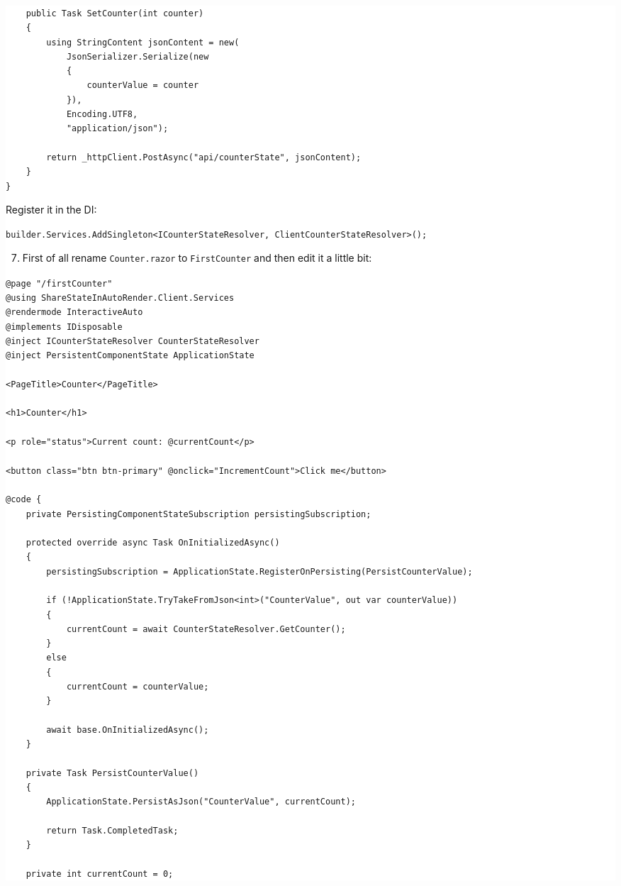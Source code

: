 ```
    public Task SetCounter(int counter)
    {
        using StringContent jsonContent = new(
            JsonSerializer.Serialize(new
            {
                counterValue = counter
            }),
            Encoding.UTF8,
            "application/json");

        return _httpClient.PostAsync("api/counterState", jsonContent);
    }
}
```

Register it in the DI:

```
builder.Services.AddSingleton<ICounterStateResolver, ClientCounterStateResolver>();
```

7. First of all rename `Counter.razor` to `FirstCounter` and then edit it a little bit: 
```
@page "/firstCounter"
@using ShareStateInAutoRender.Client.Services
@rendermode InteractiveAuto
@implements IDisposable
@inject ICounterStateResolver CounterStateResolver
@inject PersistentComponentState ApplicationState

<PageTitle>Counter</PageTitle>

<h1>Counter</h1>

<p role="status">Current count: @currentCount</p>

<button class="btn btn-primary" @onclick="IncrementCount">Click me</button>

@code {
    private PersistingComponentStateSubscription persistingSubscription;

    protected override async Task OnInitializedAsync()
    {
        persistingSubscription = ApplicationState.RegisterOnPersisting(PersistCounterValue);

        if (!ApplicationState.TryTakeFromJson<int>("CounterValue", out var counterValue))
        {
            currentCount = await CounterStateResolver.GetCounter();
        }
        else
        {
            currentCount = counterValue;
        }

        await base.OnInitializedAsync();
    }

    private Task PersistCounterValue()
    {
        ApplicationState.PersistAsJson("CounterValue", currentCount);

        return Task.CompletedTask;
    }

    private int currentCount = 0;
```